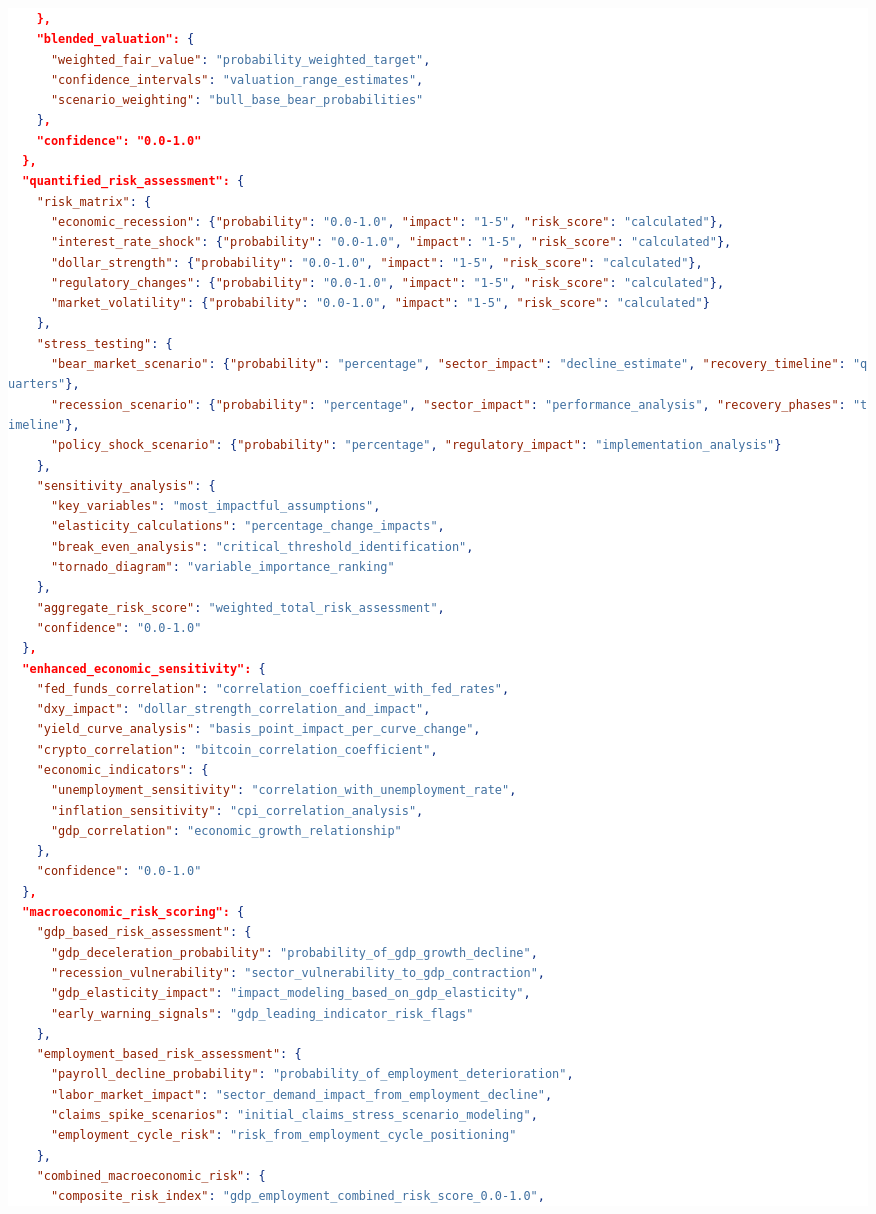 ```json
    },
    "blended_valuation": {
      "weighted_fair_value": "probability_weighted_target",
      "confidence_intervals": "valuation_range_estimates",
      "scenario_weighting": "bull_base_bear_probabilities"
    },
    "confidence": "0.0-1.0"
  },
  "quantified_risk_assessment": {
    "risk_matrix": {
      "economic_recession": {"probability": "0.0-1.0", "impact": "1-5", "risk_score": "calculated"},
      "interest_rate_shock": {"probability": "0.0-1.0", "impact": "1-5", "risk_score": "calculated"},
      "dollar_strength": {"probability": "0.0-1.0", "impact": "1-5", "risk_score": "calculated"},
      "regulatory_changes": {"probability": "0.0-1.0", "impact": "1-5", "risk_score": "calculated"},
      "market_volatility": {"probability": "0.0-1.0", "impact": "1-5", "risk_score": "calculated"}
    },
    "stress_testing": {
      "bear_market_scenario": {"probability": "percentage", "sector_impact": "decline_estimate", "recovery_timeline": "quarters"},
      "recession_scenario": {"probability": "percentage", "sector_impact": "performance_analysis", "recovery_phases": "timeline"},
      "policy_shock_scenario": {"probability": "percentage", "regulatory_impact": "implementation_analysis"}
    },
    "sensitivity_analysis": {
      "key_variables": "most_impactful_assumptions",
      "elasticity_calculations": "percentage_change_impacts",
      "break_even_analysis": "critical_threshold_identification",
      "tornado_diagram": "variable_importance_ranking"
    },
    "aggregate_risk_score": "weighted_total_risk_assessment",
    "confidence": "0.0-1.0"
  },
  "enhanced_economic_sensitivity": {
    "fed_funds_correlation": "correlation_coefficient_with_fed_rates",
    "dxy_impact": "dollar_strength_correlation_and_impact",
    "yield_curve_analysis": "basis_point_impact_per_curve_change",
    "crypto_correlation": "bitcoin_correlation_coefficient",
    "economic_indicators": {
      "unemployment_sensitivity": "correlation_with_unemployment_rate",
      "inflation_sensitivity": "cpi_correlation_analysis",
      "gdp_correlation": "economic_growth_relationship"
    },
    "confidence": "0.0-1.0"
  },
  "macroeconomic_risk_scoring": {
    "gdp_based_risk_assessment": {
      "gdp_deceleration_probability": "probability_of_gdp_growth_decline",
      "recession_vulnerability": "sector_vulnerability_to_gdp_contraction",
      "gdp_elasticity_impact": "impact_modeling_based_on_gdp_elasticity",
      "early_warning_signals": "gdp_leading_indicator_risk_flags"
    },
    "employment_based_risk_assessment": {
      "payroll_decline_probability": "probability_of_employment_deterioration",
      "labor_market_impact": "sector_demand_impact_from_employment_decline",
      "claims_spike_scenarios": "initial_claims_stress_scenario_modeling",
      "employment_cycle_risk": "risk_from_employment_cycle_positioning"
    },
    "combined_macroeconomic_risk": {
      "composite_risk_index": "gdp_employment_combined_risk_score_0.0-1.0",
```